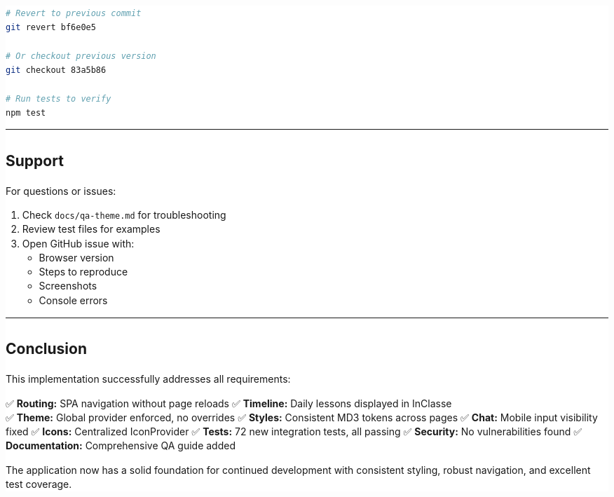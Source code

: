 ```bash
# Revert to previous commit
git revert bf6e0e5

# Or checkout previous version
git checkout 83a5b86

# Run tests to verify
npm test
```

---

## Support

For questions or issues:
1. Check `docs/qa-theme.md` for troubleshooting
2. Review test files for examples
3. Open GitHub issue with:
   - Browser version
   - Steps to reproduce
   - Screenshots
   - Console errors

---

## Conclusion

This implementation successfully addresses all requirements:

✅ **Routing:** SPA navigation without page reloads
✅ **Timeline:** Daily lessons displayed in InClasse  
✅ **Theme:** Global provider enforced, no overrides
✅ **Styles:** Consistent MD3 tokens across pages
✅ **Chat:** Mobile input visibility fixed
✅ **Icons:** Centralized IconProvider
✅ **Tests:** 72 new integration tests, all passing
✅ **Security:** No vulnerabilities found
✅ **Documentation:** Comprehensive QA guide added

The application now has a solid foundation for continued development with consistent styling, robust navigation, and excellent test coverage.
